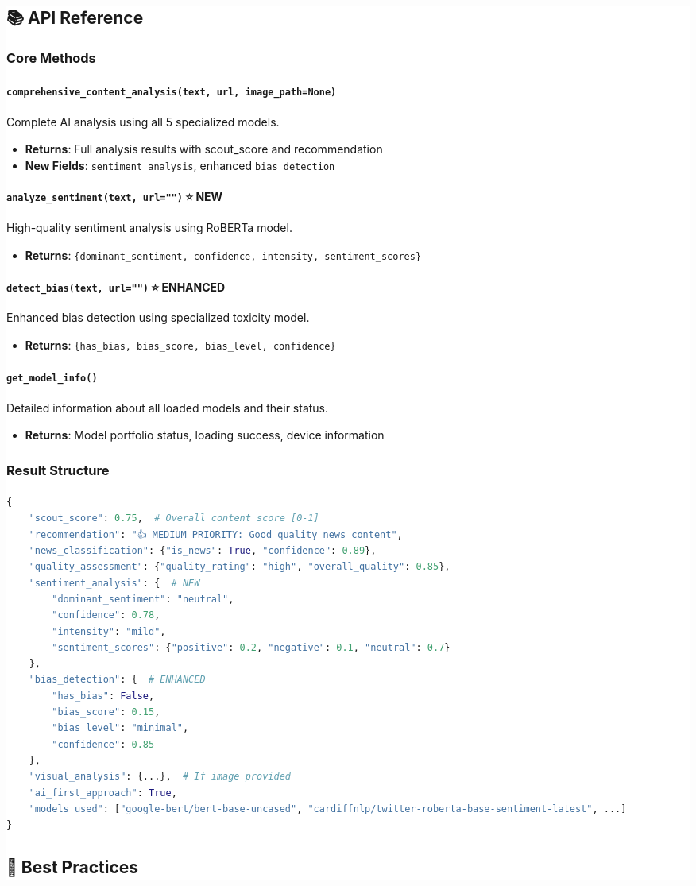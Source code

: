 ## 📚 API Reference

### Core Methods

#### `comprehensive_content_analysis(text, url, image_path=None)`
Complete AI analysis using all 5 specialized models.
- **Returns**: Full analysis results with scout_score and recommendation
- **New Fields**: `sentiment_analysis`, enhanced `bias_detection`

#### `analyze_sentiment(text, url="")`  ⭐ NEW
High-quality sentiment analysis using RoBERTa model.
- **Returns**: `{dominant_sentiment, confidence, intensity, sentiment_scores}`

#### `detect_bias(text, url="")` ⭐ ENHANCED
Enhanced bias detection using specialized toxicity model.
- **Returns**: `{has_bias, bias_score, bias_level, confidence}`

#### `get_model_info()`
Detailed information about all loaded models and their status.
- **Returns**: Model portfolio status, loading success, device information

### Result Structure
```python
{
    "scout_score": 0.75,  # Overall content score [0-1]
    "recommendation": "👍 MEDIUM_PRIORITY: Good quality news content",
    "news_classification": {"is_news": True, "confidence": 0.89},
    "quality_assessment": {"quality_rating": "high", "overall_quality": 0.85},
    "sentiment_analysis": {  # NEW
        "dominant_sentiment": "neutral",
        "confidence": 0.78,
        "intensity": "mild",
        "sentiment_scores": {"positive": 0.2, "negative": 0.1, "neutral": 0.7}
    },
    "bias_detection": {  # ENHANCED
        "has_bias": False,
        "bias_score": 0.15,
        "bias_level": "minimal",
        "confidence": 0.85
    },
    "visual_analysis": {...},  # If image provided
    "ai_first_approach": True,
    "models_used": ["google-bert/bert-base-uncased", "cardiffnlp/twitter-roberta-base-sentiment-latest", ...]
}
```

## 🎯 Best Practices
